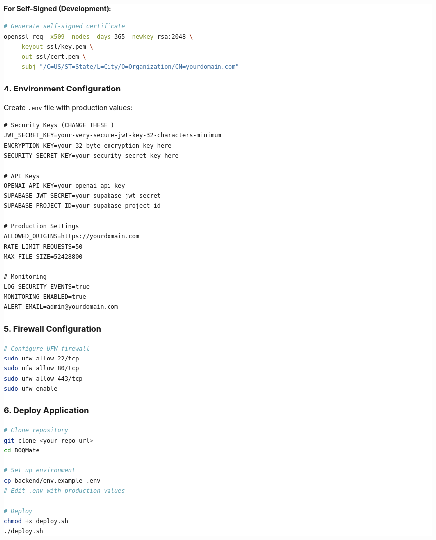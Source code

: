**For Self-Signed (Development):**
```bash
# Generate self-signed certificate
openssl req -x509 -nodes -days 365 -newkey rsa:2048 \
    -keyout ssl/key.pem \
    -out ssl/cert.pem \
    -subj "/C=US/ST=State/L=City/O=Organization/CN=yourdomain.com"
```

### **4. Environment Configuration**

Create `.env` file with production values:

```env
# Security Keys (CHANGE THESE!)
JWT_SECRET_KEY=your-very-secure-jwt-key-32-characters-minimum
ENCRYPTION_KEY=your-32-byte-encryption-key-here
SECURITY_SECRET_KEY=your-security-secret-key-here

# API Keys
OPENAI_API_KEY=your-openai-api-key
SUPABASE_JWT_SECRET=your-supabase-jwt-secret
SUPABASE_PROJECT_ID=your-supabase-project-id

# Production Settings
ALLOWED_ORIGINS=https://yourdomain.com
RATE_LIMIT_REQUESTS=50
MAX_FILE_SIZE=52428800

# Monitoring
LOG_SECURITY_EVENTS=true
MONITORING_ENABLED=true
ALERT_EMAIL=admin@yourdomain.com
```

### **5. Firewall Configuration**

```bash
# Configure UFW firewall
sudo ufw allow 22/tcp
sudo ufw allow 80/tcp
sudo ufw allow 443/tcp
sudo ufw enable
```

### **6. Deploy Application**

```bash
# Clone repository
git clone <your-repo-url>
cd BOQMate

# Set up environment
cp backend/env.example .env
# Edit .env with production values

# Deploy
chmod +x deploy.sh
./deploy.sh
```
